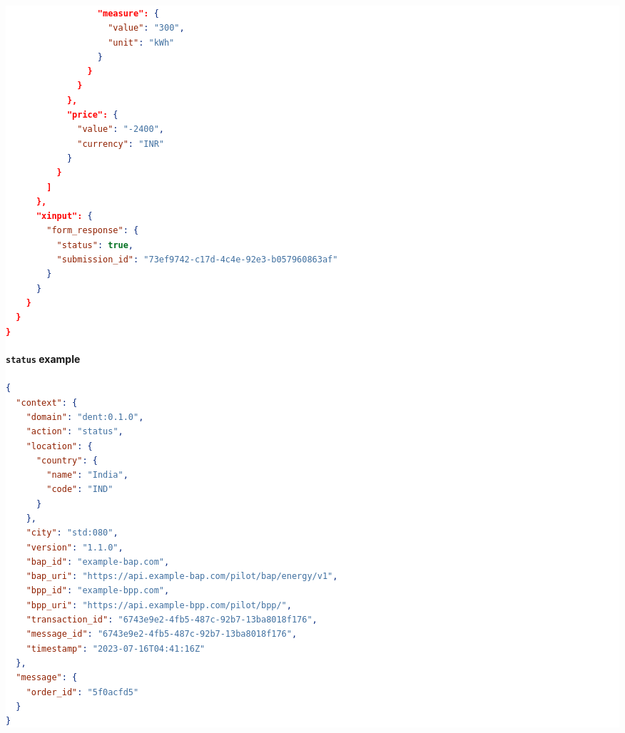 ```json
                  "measure": {
                    "value": "300",
                    "unit": "kWh"
                  }
                }
              }
            },
            "price": {
              "value": "-2400",
              "currency": "INR"
            }
          }
        ]
      },
      "xinput": {
        "form_response": {
          "status": true,
          "submission_id": "73ef9742-c17d-4c4e-92e3-b057960863af"
        }
      }
    }
  }
}
```

#### `status` example

```json
{
  "context": {
    "domain": "dent:0.1.0",
    "action": "status",
    "location": {
      "country": {
        "name": "India",
        "code": "IND"
      }
    },
    "city": "std:080",
    "version": "1.1.0",
    "bap_id": "example-bap.com",
    "bap_uri": "https://api.example-bap.com/pilot/bap/energy/v1",
    "bpp_id": "example-bpp.com",
    "bpp_uri": "https://api.example-bpp.com/pilot/bpp/",
    "transaction_id": "6743e9e2-4fb5-487c-92b7-13ba8018f176",
    "message_id": "6743e9e2-4fb5-487c-92b7-13ba8018f176",
    "timestamp": "2023-07-16T04:41:16Z"
  },
  "message": {
    "order_id": "5f0acfd5"
  }
}
```
